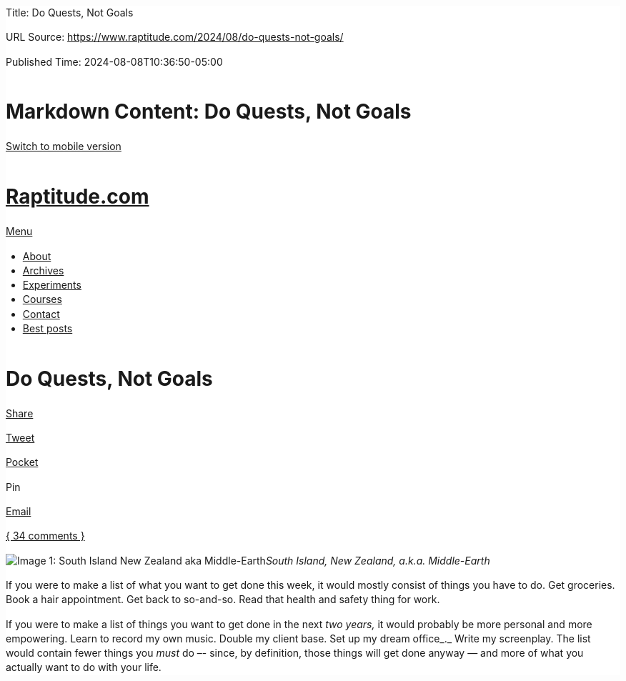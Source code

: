 Title: Do Quests, Not Goals

URL Source: https://www.raptitude.com/2024/08/do-quests-not-goals/

Published Time: 2024-08-08T10:36:50-05:00

Markdown Content:
Do Quests, Not Goals
===============

[Switch to mobile version](javascript:void\(0\))

[Raptitude.com](https://www.raptitude.com/ "Raptitude.com")
===========================================================

 

[Menu](javascript:void\(0\))

*   [About](https://www.raptitude.com/about/)
*   [Archives](https://www.raptitude.com/archives-list)
*   [Experiments](https://www.raptitude.com/experiments/)
*   [Courses](https://www.raptitude.com/courses/)
*   [Contact](https://www.raptitude.com/contact/)
*   [Best posts](https://www.raptitude.com/2021/02/most-helpful-posts/)

Do Quests, Not Goals
====================

[Share](https://www.facebook.com/share.php?u=https%3A%2F%2Fwww.raptitude.com%2F2024%2F08%2Fdo-quests-not-goals%2F)

[Tweet](https://twitter.com/intent/tweet?text=Do+Quests%2C+Not+Goals&url=https%3A%2F%2Fwww.raptitude.com%2F2024%2F08%2Fdo-quests-not-goals%2F&via=DavidDCain)

[Pocket](https://getpocket.com/save?url=https%3A%2F%2Fwww.raptitude.com%2F2024%2F08%2Fdo-quests-not-goals%2F)

Pin

[Email](mailto:?subject=Do%20Quests%2C%20Not%20Goals&body=South%20Island%2C%20New%20Zealand%2C%20a.k.a.%20Middle-Earth%20If%20you%20were%20to%20make%20a%20list%20of%20what%20you%20want%20to%20get%20done%20this%20week%2C%20it%20would%20mostly%20consist%20of%20things%20you%20have%20to%20do.%20Get%20groceries.%20Book%20a%20hair%20appointment.%20Get%20back%20to%20so-and-so.%20Read%20that%20health%20and%20safety%20thing%20for%20work.%20If%20you%20were%20to%20make%20a%20list%20of%20things%20you%0D%0A%0D%0AReadMoreHere:%20https%3A%2F%2Fwww.raptitude.com%2F2024%2F08%2Fdo-quests-not-goals%2F)

[{ 34 comments }](https://www.raptitude.com/2024/08/do-quests-not-goals/#comments)

![Image 1: South Island New Zealand aka Middle-Earth](https://www.raptitude.com/wp-content/uploads/2024/08/tobias-keller-73F4pKoUkM0-unsplash.jpg)_South Island, New Zealand, a.k.a. Middle-Earth_

If you were to make a list of what you want to get done this week, it would mostly consist of things you have to do. Get groceries. Book a hair appointment. Get back to so-and-so. Read that health and safety thing for work.

If you were to make a list of things you want to get done in the next _two years,_ it would probably be more personal and more empowering. Learn to record my own music. Double my client base. Set up my dream office_._ Write my screenplay. The list would contain fewer things you _must_ do –- since, by definition, those things will get done anyway — and more of what you actually want to do with your life.
